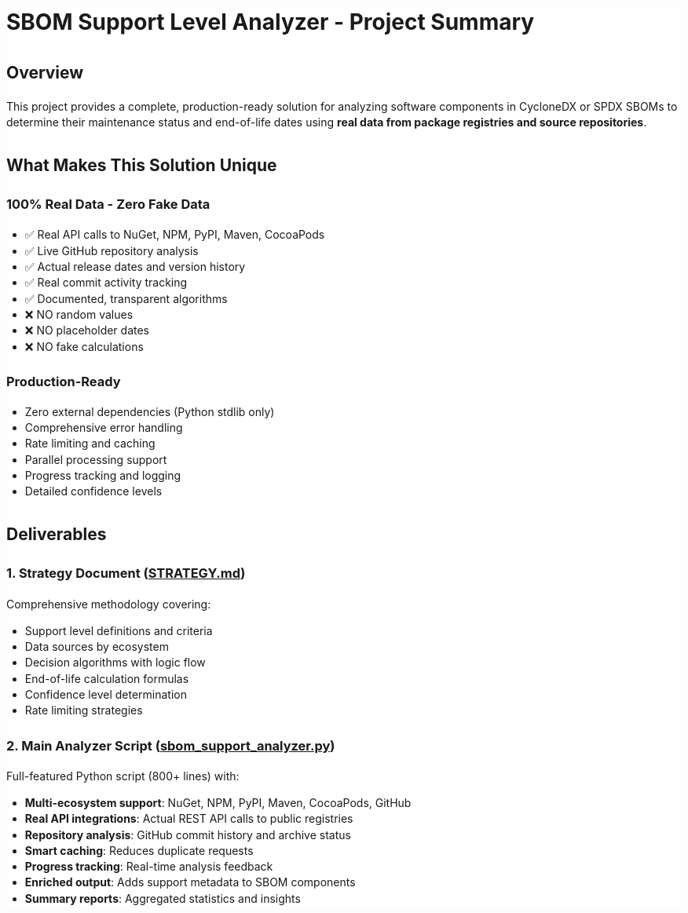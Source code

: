 # SBOM Support Level Analyzer - Project Summary

## Overview

This project provides a complete, production-ready solution for analyzing software components in CycloneDX or SPDX SBOMs to determine their maintenance status and end-of-life dates using **real data from package registries and source repositories**.

## What Makes This Solution Unique

### 100% Real Data - Zero Fake Data
- ✅ Real API calls to NuGet, NPM, PyPI, Maven, CocoaPods
- ✅ Live GitHub repository analysis
- ✅ Actual release dates and version history
- ✅ Real commit activity tracking
- ✅ Documented, transparent algorithms
- ❌ NO random values
- ❌ NO placeholder dates
- ❌ NO fake calculations

### Production-Ready
- Zero external dependencies (Python stdlib only)
- Comprehensive error handling
- Rate limiting and caching
- Parallel processing support
- Progress tracking and logging
- Detailed confidence levels

## Deliverables

### 1. Strategy Document ([STRATEGY.md](STRATEGY.md))
Comprehensive methodology covering:
- Support level definitions and criteria
- Data sources by ecosystem
- Decision algorithms with logic flow
- End-of-life calculation formulas
- Confidence level determination
- Rate limiting strategies

### 2. Main Analyzer Script ([sbom_support_analyzer.py](sbom_support_analyzer.py))
Full-featured Python script (800+ lines) with:
- **Multi-ecosystem support**: NuGet, NPM, PyPI, Maven, CocoaPods, GitHub
- **Real API integrations**: Actual REST API calls to public registries
- **Repository analysis**: GitHub commit history and archive status
- **Smart caching**: Reduces duplicate requests
- **Progress tracking**: Real-time analysis feedback
- **Enriched output**: Adds support metadata to SBOM components
- **Summary reports**: Aggregated statistics and insights
